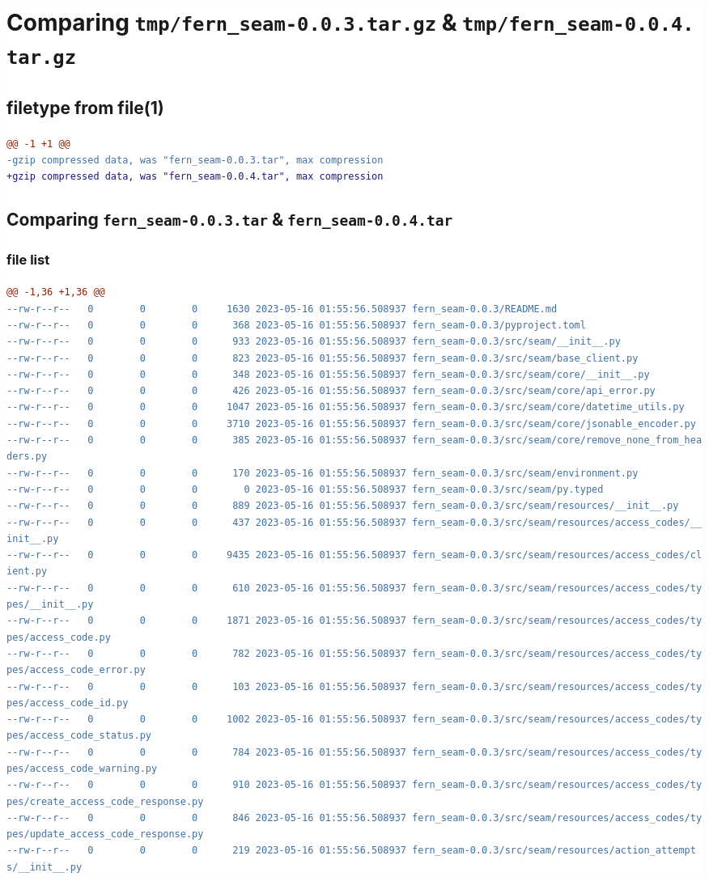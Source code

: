 # Comparing `tmp/fern_seam-0.0.3.tar.gz` & `tmp/fern_seam-0.0.4.tar.gz`

## filetype from file(1)

```diff
@@ -1 +1 @@
-gzip compressed data, was "fern_seam-0.0.3.tar", max compression
+gzip compressed data, was "fern_seam-0.0.4.tar", max compression
```

## Comparing `fern_seam-0.0.3.tar` & `fern_seam-0.0.4.tar`

### file list

```diff
@@ -1,36 +1,36 @@
--rw-r--r--   0        0        0     1630 2023-05-16 01:55:56.508937 fern_seam-0.0.3/README.md
--rw-r--r--   0        0        0      368 2023-05-16 01:55:56.508937 fern_seam-0.0.3/pyproject.toml
--rw-r--r--   0        0        0      933 2023-05-16 01:55:56.508937 fern_seam-0.0.3/src/seam/__init__.py
--rw-r--r--   0        0        0      823 2023-05-16 01:55:56.508937 fern_seam-0.0.3/src/seam/base_client.py
--rw-r--r--   0        0        0      348 2023-05-16 01:55:56.508937 fern_seam-0.0.3/src/seam/core/__init__.py
--rw-r--r--   0        0        0      426 2023-05-16 01:55:56.508937 fern_seam-0.0.3/src/seam/core/api_error.py
--rw-r--r--   0        0        0     1047 2023-05-16 01:55:56.508937 fern_seam-0.0.3/src/seam/core/datetime_utils.py
--rw-r--r--   0        0        0     3710 2023-05-16 01:55:56.508937 fern_seam-0.0.3/src/seam/core/jsonable_encoder.py
--rw-r--r--   0        0        0      385 2023-05-16 01:55:56.508937 fern_seam-0.0.3/src/seam/core/remove_none_from_headers.py
--rw-r--r--   0        0        0      170 2023-05-16 01:55:56.508937 fern_seam-0.0.3/src/seam/environment.py
--rw-r--r--   0        0        0        0 2023-05-16 01:55:56.508937 fern_seam-0.0.3/src/seam/py.typed
--rw-r--r--   0        0        0      889 2023-05-16 01:55:56.508937 fern_seam-0.0.3/src/seam/resources/__init__.py
--rw-r--r--   0        0        0      437 2023-05-16 01:55:56.508937 fern_seam-0.0.3/src/seam/resources/access_codes/__init__.py
--rw-r--r--   0        0        0     9435 2023-05-16 01:55:56.508937 fern_seam-0.0.3/src/seam/resources/access_codes/client.py
--rw-r--r--   0        0        0      610 2023-05-16 01:55:56.508937 fern_seam-0.0.3/src/seam/resources/access_codes/types/__init__.py
--rw-r--r--   0        0        0     1871 2023-05-16 01:55:56.508937 fern_seam-0.0.3/src/seam/resources/access_codes/types/access_code.py
--rw-r--r--   0        0        0      782 2023-05-16 01:55:56.508937 fern_seam-0.0.3/src/seam/resources/access_codes/types/access_code_error.py
--rw-r--r--   0        0        0      103 2023-05-16 01:55:56.508937 fern_seam-0.0.3/src/seam/resources/access_codes/types/access_code_id.py
--rw-r--r--   0        0        0     1002 2023-05-16 01:55:56.508937 fern_seam-0.0.3/src/seam/resources/access_codes/types/access_code_status.py
--rw-r--r--   0        0        0      784 2023-05-16 01:55:56.508937 fern_seam-0.0.3/src/seam/resources/access_codes/types/access_code_warning.py
--rw-r--r--   0        0        0      910 2023-05-16 01:55:56.508937 fern_seam-0.0.3/src/seam/resources/access_codes/types/create_access_code_response.py
--rw-r--r--   0        0        0      846 2023-05-16 01:55:56.508937 fern_seam-0.0.3/src/seam/resources/access_codes/types/update_access_code_response.py
--rw-r--r--   0        0        0      219 2023-05-16 01:55:56.508937 fern_seam-0.0.3/src/seam/resources/action_attempts/__init__.py
```